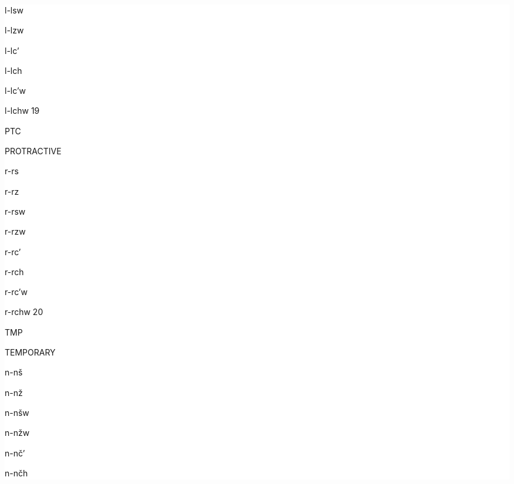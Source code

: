 
l-lsw
	

l-lzw
	

l-lc’
	

l-lch
	

l-lc’w
	

l-lchw
19
	
PTC
	
PROTRACTIVE
	

r-rs
	

r-rz
	

r-rsw
	

r-rzw
	

r-rc’
	

r-rch
	

r-rc’w
	

r-rchw
20
	
TMP
	
TEMPORARY
	

n-nš
	

n-nž
	

n-nšw
	

n-nžw
	

n-nč’
	

n-nčh
	
